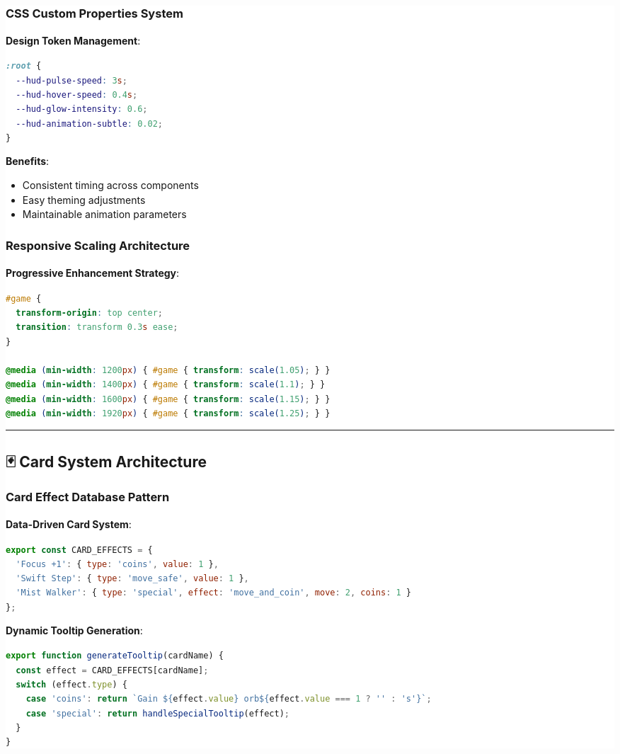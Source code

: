 ### CSS Custom Properties System

**Design Token Management**:
```css
:root {
  --hud-pulse-speed: 3s;
  --hud-hover-speed: 0.4s;
  --hud-glow-intensity: 0.6;
  --hud-animation-subtle: 0.02;
}
```

**Benefits**:
- Consistent timing across components
- Easy theming adjustments
- Maintainable animation parameters

### Responsive Scaling Architecture

**Progressive Enhancement Strategy**:
```css
#game {
  transform-origin: top center;
  transition: transform 0.3s ease;
}

@media (min-width: 1200px) { #game { transform: scale(1.05); } }
@media (min-width: 1400px) { #game { transform: scale(1.1); } }
@media (min-width: 1600px) { #game { transform: scale(1.15); } }
@media (min-width: 1920px) { #game { transform: scale(1.25); } }
```

---

## 🃏 Card System Architecture

### Card Effect Database Pattern

**Data-Driven Card System**:
```javascript
export const CARD_EFFECTS = {
  'Focus +1': { type: 'coins', value: 1 },
  'Swift Step': { type: 'move_safe', value: 1 },
  'Mist Walker': { type: 'special', effect: 'move_and_coin', move: 2, coins: 1 }
};
```

**Dynamic Tooltip Generation**:
```javascript
export function generateTooltip(cardName) {
  const effect = CARD_EFFECTS[cardName];
  switch (effect.type) {
    case 'coins': return `Gain ${effect.value} orb${effect.value === 1 ? '' : 's'}`;
    case 'special': return handleSpecialTooltip(effect);
  }
}
```
